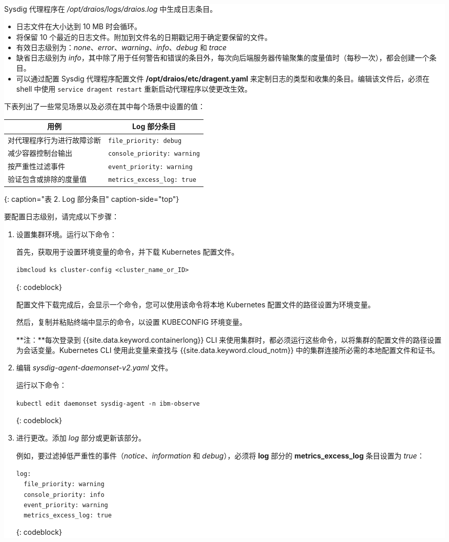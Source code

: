 Sysdig 代理程序在 */opt/draios/logs/draios.log* 中生成日志条目。 
* 日志文件在大小达到 10 MB 时会循环。
* 将保留 10 个最近的日志文件。附加到文件名的日期戳记用于确定要保留的文件。
* 有效日志级别为：*none*、*error*、*warning*、*info*、*debug* 和 *trace*
* 缺省日志级别为 *info*，其中除了用于任何警告和错误的条目外，每次向后端服务器传输聚集的度量值时（每秒一次），都会创建一个条目。
* 可以通过配置 Sysdig 代理程序配置文件 **/opt/draios/etc/dragent.yaml** 来定制日志的类型和收集的条目。编辑该文件后，必须在 shell 中使用 `service dragent restart` 重新启动代理程序以使更改生效。

下表列出了一些常见场景以及必须在其中每个场景中设置的值：

|用例|Log 部分条目|
|-----------------------------------------------|-----------------------------|
|对代理程序行为进行故障诊断|`file_priority: debug`|
|减少容器控制台输出|`console_priority: warning`|
|按严重性过滤事件|`event_priority: warning`|
|验证包含或排除的度量值|`metrics_excess_log: true`|
{: caption="表 2. Log 部分条目" caption-side="top"} 

要配置日志级别，请完成以下步骤：

1. 设置集群环境。运行以下命令：

    首先，获取用于设置环境变量的命令，并下载 Kubernetes 配置文件。

    ```
    ibmcloud ks cluster-config <cluster_name_or_ID>
    ```
    {: codeblock}

    配置文件下载完成后，会显示一个命令，您可以使用该命令将本地 Kubernetes 配置文件的路径设置为环境变量。

    然后，复制并粘贴终端中显示的命令，以设置 KUBECONFIG 环境变量。

    **注：**每次登录到 {{site.data.keyword.containerlong}} CLI 来使用集群时，都必须运行这些命令，以将集群的配置文件的路径设置为会话变量。Kubernetes CLI 使用此变量来查找与 {{site.data.keyword.cloud_notm}} 中的集群连接所必需的本地配置文件和证书。

2. 编辑 *sysdig-agent-daemonset-v2.yaml* 文件。 

    运行以下命令：

    ```
    kubectl edit daemonset sysdig-agent -n ibm-observe
    ```
    {: codeblock}

3. 进行更改。添加 *log* 部分或更新该部分。

    例如，要过滤掉低严重性的事件（*notice*、*information* 和 *debug*），必须将 **log** 部分的 **metrics_excess_log** 条目设置为 *true*：

    ```
    log:
      file_priority: warning
      console_priority: info
      event_priority: warning
      metrics_excess_log: true
    ```
    {: codeblock}
